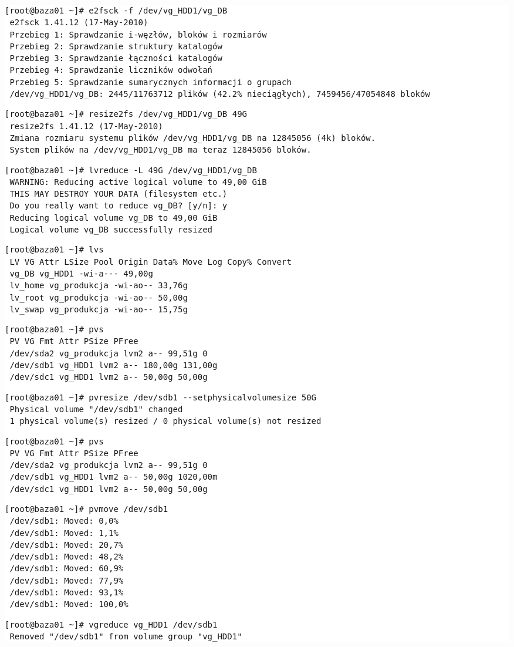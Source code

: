 <pre>[root@baza01 ~]# e2fsck -f /dev/vg_HDD1/vg_DB
 e2fsck 1.41.12 (17-May-2010)
 Przebieg 1: Sprawdzanie i-węzłów, bloków i rozmiarów
 Przebieg 2: Sprawdzanie struktury katalogów
 Przebieg 3: Sprawdzanie łączności katalogów
 Przebieg 4: Sprawdzanie liczników odwołań
 Przebieg 5: Sprawdzanie sumarycznych informacji o grupach
 /dev/vg_HDD1/vg_DB: 2445/11763712 plików (42.2% nieciągłych), 7459456/47054848 bloków</pre>

<pre>[root@baza01 ~]# resize2fs /dev/vg_HDD1/vg_DB 49G
 resize2fs 1.41.12 (17-May-2010)
 Zmiana rozmiaru systemu plików /dev/vg_HDD1/vg_DB na 12845056 (4k) bloków.
 System plików na /dev/vg_HDD1/vg_DB ma teraz 12845056 bloków.</pre>

<pre>[root@baza01 ~]# lvreduce -L 49G /dev/vg_HDD1/vg_DB
 WARNING: Reducing active logical volume to 49,00 GiB
 THIS MAY DESTROY YOUR DATA (filesystem etc.)
 Do you really want to reduce vg_DB? [y/n]: y
 Reducing logical volume vg_DB to 49,00 GiB
 Logical volume vg_DB successfully resized</pre>

<pre>[root@baza01 ~]# lvs
 LV VG Attr LSize Pool Origin Data% Move Log Copy% Convert
 vg_DB vg_HDD1 -wi-a--- 49,00g
 lv_home vg_produkcja -wi-ao-- 33,76g
 lv_root vg_produkcja -wi-ao-- 50,00g
 lv_swap vg_produkcja -wi-ao-- 15,75g</pre>

<pre>[root@baza01 ~]# pvs
 PV VG Fmt Attr PSize PFree
 /dev/sda2 vg_produkcja lvm2 a-- 99,51g 0
 /dev/sdb1 vg_HDD1 lvm2 a-- 180,00g 131,00g
 /dev/sdc1 vg_HDD1 lvm2 a-- 50,00g 50,00g</pre>

<pre>[root@baza01 ~]# pvresize /dev/sdb1 --setphysicalvolumesize 50G
 Physical volume "/dev/sdb1" changed
 1 physical volume(s) resized / 0 physical volume(s) not resized</pre>

<pre>[root@baza01 ~]# pvs
 PV VG Fmt Attr PSize PFree
 /dev/sda2 vg_produkcja lvm2 a-- 99,51g 0
 /dev/sdb1 vg_HDD1 lvm2 a-- 50,00g 1020,00m
 /dev/sdc1 vg_HDD1 lvm2 a-- 50,00g 50,00g</pre>

<pre>[root@baza01 ~]# pvmove /dev/sdb1
 /dev/sdb1: Moved: 0,0%
 /dev/sdb1: Moved: 1,1%
 /dev/sdb1: Moved: 20,7%
 /dev/sdb1: Moved: 48,2%
 /dev/sdb1: Moved: 60,9%
 /dev/sdb1: Moved: 77,9%
 /dev/sdb1: Moved: 93,1%
 /dev/sdb1: Moved: 100,0%</pre>

<pre>[root@baza01 ~]# vgreduce vg_HDD1 /dev/sdb1
 Removed "/dev/sdb1" from volume group "vg_HDD1"</pre>


 [1]: //techfreak.pl/konfiguracja-lvm#Zmniejszanie_dysku
 [2]: //techfreak.pl/konfiguracja-lvm#Rozszerzanie_dodawanie_nowego_dysku_do_wolumen_grupy